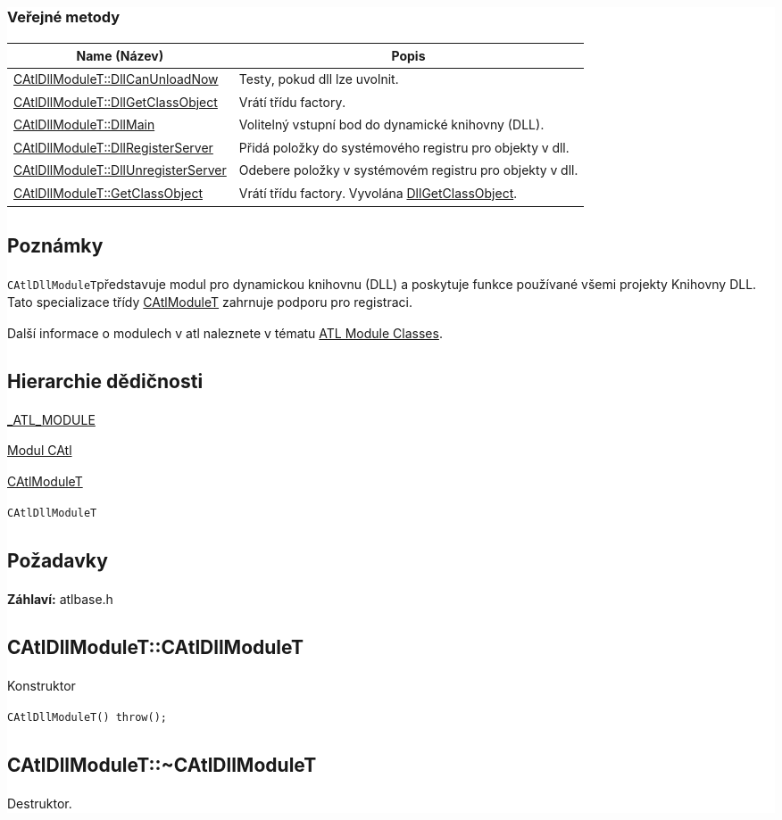 ### <a name="public-methods"></a>Veřejné metody

|Name (Název)|Popis|
|----------|-----------------|
|[CAtlDllModuleT::DllCanUnloadNow](#dllcanunloadnow)|Testy, pokud dll lze uvolnit.|
|[CAtlDllModuleT::DllGetClassObject](#dllgetclassobject)|Vrátí třídu factory.|
|[CAtlDllModuleT::DllMain](#dllmain)|Volitelný vstupní bod do dynamické knihovny (DLL).|
|[CAtlDllModuleT::DllRegisterServer](#dllregisterserver)|Přidá položky do systémového registru pro objekty v dll.|
|[CAtlDllModuleT::DllUnregisterServer](#dllunregisterserver)|Odebere položky v systémovém registru pro objekty v dll.|
|[CAtlDllModuleT::GetClassObject](#getclassobject)|Vrátí třídu factory. Vyvolána [DllGetClassObject](#dllgetclassobject).|

## <a name="remarks"></a>Poznámky

`CAtlDllModuleT`představuje modul pro dynamickou knihovnu (DLL) a poskytuje funkce používané všemi projekty Knihovny DLL. Tato specializace třídy [CAtlModuleT](../../atl/reference/catlmodulet-class.md) zahrnuje podporu pro registraci.

Další informace o modulech v atl naleznete v tématu [ATL Module Classes](../../atl/atl-module-classes.md).

## <a name="inheritance-hierarchy"></a>Hierarchie dědičnosti

[_ATL_MODULE](atl-typedefs.md#_atl_module)

[Modul CAtl](../../atl/reference/catlmodule-class.md)

[CAtlModuleT](../../atl/reference/catlmodulet-class.md)

`CAtlDllModuleT`

## <a name="requirements"></a>Požadavky

**Záhlaví:** atlbase.h

## <a name="catldllmoduletcatldllmodulet"></a><a name="catldllmodulet"></a>CAtlDllModuleT::CAtlDllModuleT

Konstruktor

```
CAtlDllModuleT() throw();
```

## <a name="catldllmoduletcatldllmodulet"></a><a name="dtor"></a>CAtlDllModuleT::~CAtlDllModuleT

Destruktor.
